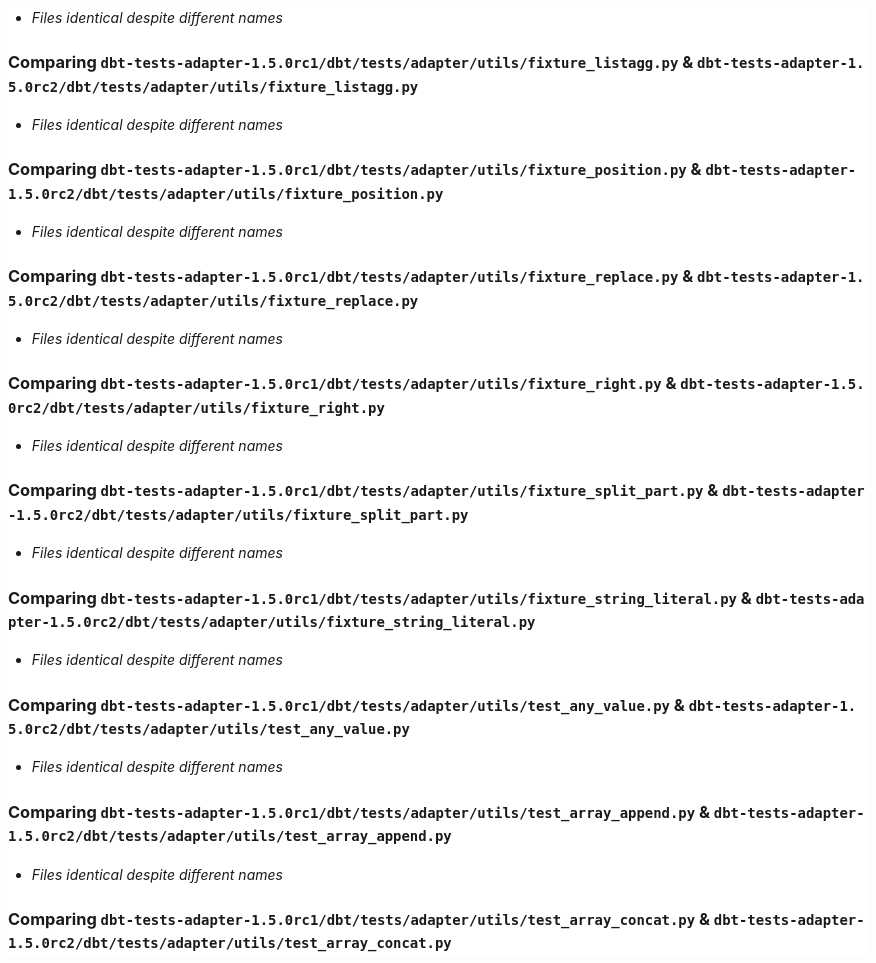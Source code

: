 * *Files identical despite different names*

### Comparing `dbt-tests-adapter-1.5.0rc1/dbt/tests/adapter/utils/fixture_listagg.py` & `dbt-tests-adapter-1.5.0rc2/dbt/tests/adapter/utils/fixture_listagg.py`

 * *Files identical despite different names*

### Comparing `dbt-tests-adapter-1.5.0rc1/dbt/tests/adapter/utils/fixture_position.py` & `dbt-tests-adapter-1.5.0rc2/dbt/tests/adapter/utils/fixture_position.py`

 * *Files identical despite different names*

### Comparing `dbt-tests-adapter-1.5.0rc1/dbt/tests/adapter/utils/fixture_replace.py` & `dbt-tests-adapter-1.5.0rc2/dbt/tests/adapter/utils/fixture_replace.py`

 * *Files identical despite different names*

### Comparing `dbt-tests-adapter-1.5.0rc1/dbt/tests/adapter/utils/fixture_right.py` & `dbt-tests-adapter-1.5.0rc2/dbt/tests/adapter/utils/fixture_right.py`

 * *Files identical despite different names*

### Comparing `dbt-tests-adapter-1.5.0rc1/dbt/tests/adapter/utils/fixture_split_part.py` & `dbt-tests-adapter-1.5.0rc2/dbt/tests/adapter/utils/fixture_split_part.py`

 * *Files identical despite different names*

### Comparing `dbt-tests-adapter-1.5.0rc1/dbt/tests/adapter/utils/fixture_string_literal.py` & `dbt-tests-adapter-1.5.0rc2/dbt/tests/adapter/utils/fixture_string_literal.py`

 * *Files identical despite different names*

### Comparing `dbt-tests-adapter-1.5.0rc1/dbt/tests/adapter/utils/test_any_value.py` & `dbt-tests-adapter-1.5.0rc2/dbt/tests/adapter/utils/test_any_value.py`

 * *Files identical despite different names*

### Comparing `dbt-tests-adapter-1.5.0rc1/dbt/tests/adapter/utils/test_array_append.py` & `dbt-tests-adapter-1.5.0rc2/dbt/tests/adapter/utils/test_array_append.py`

 * *Files identical despite different names*

### Comparing `dbt-tests-adapter-1.5.0rc1/dbt/tests/adapter/utils/test_array_concat.py` & `dbt-tests-adapter-1.5.0rc2/dbt/tests/adapter/utils/test_array_concat.py`
